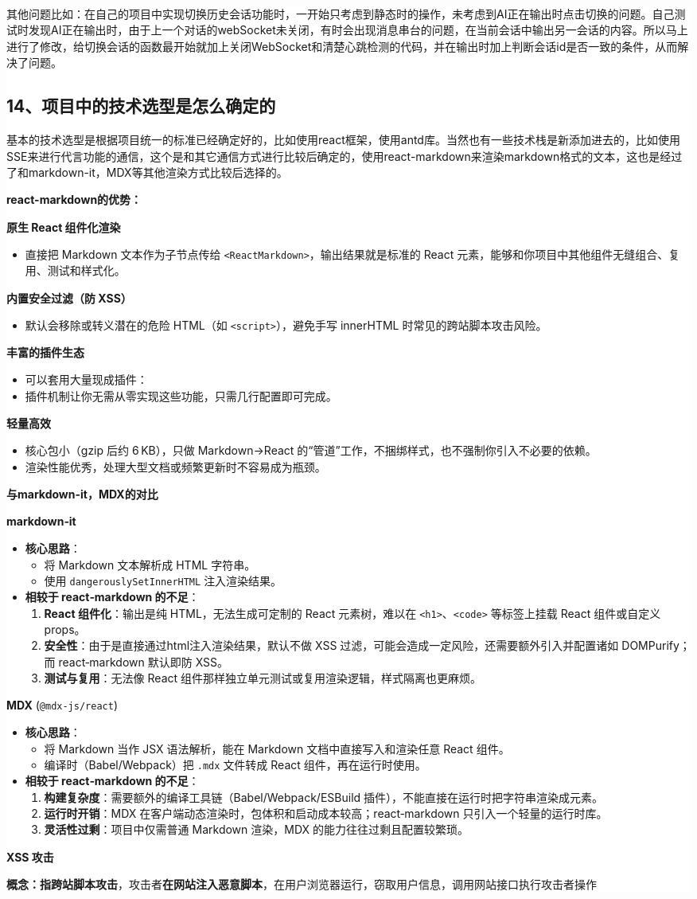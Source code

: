 

其他问题比如：在自己的项目中实现切换历史会话功能时，一开始只考虑到静态时的操作，未考虑到AI正在输出时点击切换的问题。自己测试时发现AI正在输出时，由于上一个对话的webSocket未关闭，有时会出现消息串台的问题，在当前会话中输出另一会话的内容。所以马上进行了修改，给切换会话的函数最开始就加上关闭WebSocket和清楚心跳检测的代码，并在输出时加上判断会话id是否一致的条件，从而解决了问题。



## 14、项目中的技术选型是怎么确定的

​	基本的技术选型是根据项目统一的标准已经确定好的，比如使用react框架，使用antd库。当然也有一些技术栈是新添加进去的，比如使用SSE来进行代言功能的通信，这个是和其它通信方式进行比较后确定的，使用react-markdown来渲染markdown格式的文本，这也是经过了和markdown-it，MDX等其他渲染方式比较后选择的。

**react-markdown的优势：**

**原生 React 组件化渲染**

- 直接把 Markdown 文本作为子节点传给 `<ReactMarkdown>`，输出结果就是标准的 React 元素，能够和你项目中其他组件无缝组合、复用、测试和样式化。

**内置安全过滤（防 XSS）**

- 默认会移除或转义潜在的危险 HTML（如 `<script>`），避免手写 innerHTML 时常见的跨站脚本攻击风险。

**丰富的插件生态**

- 可以套用大量现成插件：
- 插件机制让你无需从零实现这些功能，只需几行配置即可完成。

**轻量高效**

- 核心包小（gzip 后约 6 KB），只做 Markdown→React 的“管道”工作，不捆绑样式，也不强制你引入不必要的依赖。
- 渲染性能优秀，处理大型文档或频繁更新时不容易成为瓶颈。



**与markdown-it，MDX的对比**

**markdown‑it**

- **核心思路**：
  - 将 Markdown 文本解析成 HTML 字符串。
  - 使用 `dangerouslySetInnerHTML` 注入渲染结果。
- **相较于 react‑markdown 的不足**：
  1. **React 组件化**：输出是纯 HTML，无法生成可定制的 React 元素树，难以在 `<h1>`、`<code>` 等标签上挂载 React 组件或自定义 props。
  2. **安全性**：由于是直接通过html注入渲染结果，默认不做 XSS 过滤，可能会造成一定风险，还需要额外引入并配置诸如 DOMPurify；而 react‑markdown 默认即防 XSS。
  3. **测试与复用**：无法像 React 组件那样独立单元测试或复用渲染逻辑，样式隔离也更麻烦。

**MDX** (`@mdx-js/react`)

- **核心思路**：
  - 将 Markdown 当作 JSX 语法解析，能在 Markdown 文档中直接写入和渲染任意 React 组件。
  - 编译时（Babel/Webpack）把 `.mdx` 文件转成 React 组件，再在运行时使用。
- **相较于 react‑markdown 的不足**：
  1. **构建复杂度**：需要额外的编译工具链（Babel/Webpack/ESBuild 插件），不能直接在运行时把字符串渲染成元素。
  2. **运行时开销**：MDX 在客户端动态渲染时，包体积和启动成本较高；react‑markdown 只引入一个轻量的运行时库。
  3. **灵活性过剩**：项目中仅需普通 Markdown 渲染，MDX 的能力往往过剩且配置较繁琐。



**XSS 攻击**

**概念：**指**跨站脚本攻击**，攻击者**在网站注入恶意脚本**，在用户浏览器运行，窃取用户信息，调用网站接口执行攻击者操作
